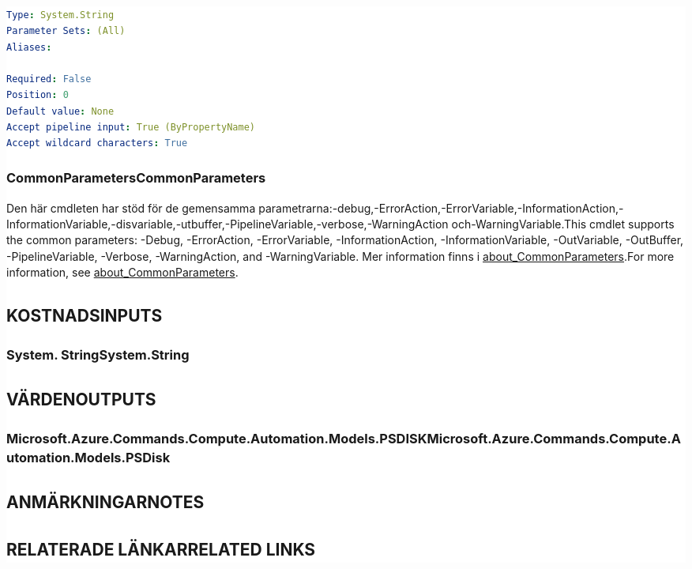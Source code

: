 ```yaml
Type: System.String
Parameter Sets: (All)
Aliases:

Required: False
Position: 0
Default value: None
Accept pipeline input: True (ByPropertyName)
Accept wildcard characters: True
```

### <span data-ttu-id="80616-123">CommonParameters</span><span class="sxs-lookup"><span data-stu-id="80616-123">CommonParameters</span></span>
<span data-ttu-id="80616-124">Den här cmdleten har stöd för de gemensamma parametrarna:-debug,-ErrorAction,-ErrorVariable,-InformationAction,-InformationVariable,-disvariable,-utbuffer,-PipelineVariable,-verbose,-WarningAction och-WarningVariable.</span><span class="sxs-lookup"><span data-stu-id="80616-124">This cmdlet supports the common parameters: -Debug, -ErrorAction, -ErrorVariable, -InformationAction, -InformationVariable, -OutVariable, -OutBuffer, -PipelineVariable, -Verbose, -WarningAction, and -WarningVariable.</span></span> <span data-ttu-id="80616-125">Mer information finns i [about_CommonParameters](http://go.microsoft.com/fwlink/?LinkID=113216).</span><span class="sxs-lookup"><span data-stu-id="80616-125">For more information, see [about_CommonParameters](http://go.microsoft.com/fwlink/?LinkID=113216).</span></span>

## <span data-ttu-id="80616-126">KOSTNADS</span><span class="sxs-lookup"><span data-stu-id="80616-126">INPUTS</span></span>

### <span data-ttu-id="80616-127">System. String</span><span class="sxs-lookup"><span data-stu-id="80616-127">System.String</span></span>

## <span data-ttu-id="80616-128">VÄRDEN</span><span class="sxs-lookup"><span data-stu-id="80616-128">OUTPUTS</span></span>

### <span data-ttu-id="80616-129">Microsoft.Azure.Commands.Compute.Automation.Models.PSDISK</span><span class="sxs-lookup"><span data-stu-id="80616-129">Microsoft.Azure.Commands.Compute.Automation.Models.PSDisk</span></span>

## <span data-ttu-id="80616-130">ANMÄRKNINGAR</span><span class="sxs-lookup"><span data-stu-id="80616-130">NOTES</span></span>

## <span data-ttu-id="80616-131">RELATERADE LÄNKAR</span><span class="sxs-lookup"><span data-stu-id="80616-131">RELATED LINKS</span></span>
